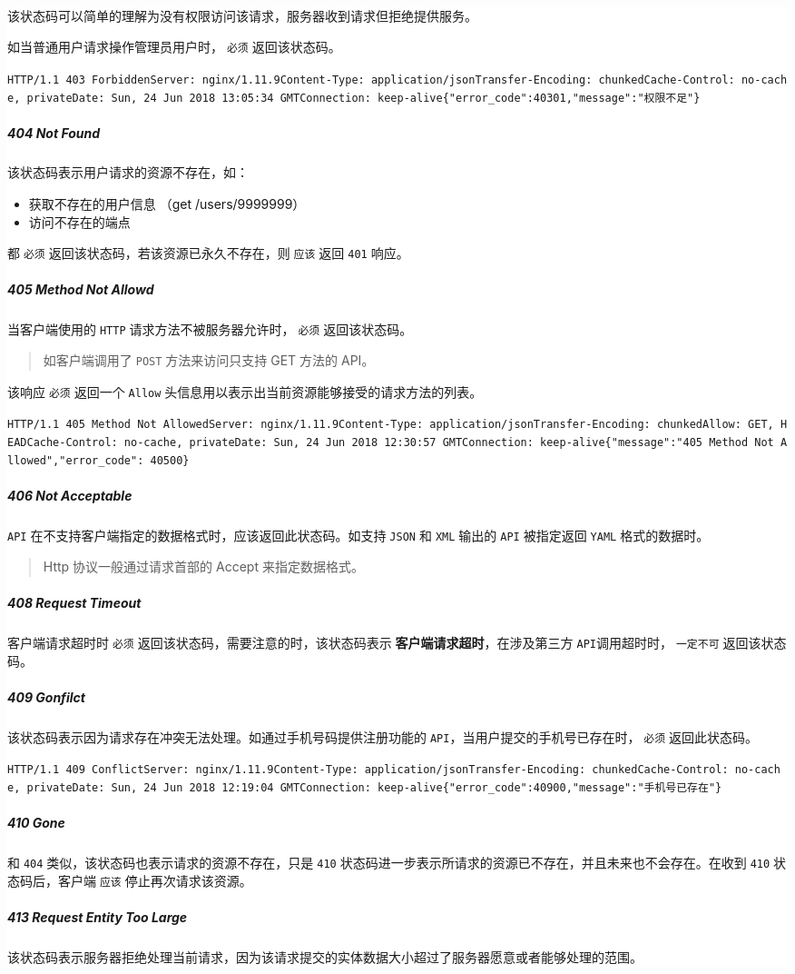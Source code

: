 该状态码可以简单的理解为没有权限访问该请求，服务器收到请求但拒绝提供服务。

如当普通用户请求操作管理员用户时， `必须` 返回该状态码。

```
HTTP/1.1 403 ForbiddenServer: nginx/1.11.9Content-Type: application/jsonTransfer-Encoding: chunkedCache-Control: no-cache, privateDate: Sun, 24 Jun 2018 13:05:34 GMTConnection: keep-alive{"error_code":40301,"message":"权限不足"}
```

##### 404 Not Found

该状态码表示用户请求的资源不存在，如：

- 获取不存在的用户信息 （get /users/9999999）
- 访问不存在的端点

都 `必须` 返回该状态码，若该资源已永久不存在，则 `应该` 返回 `401` 响应。

##### 405 Method Not Allowd

当客户端使用的 `HTTP` 请求方法不被服务器允许时， `必须` 返回该状态码。

> 如客户端调用了 `POST` 方法来访问只支持 GET 方法的 API。

该响应 `必须` 返回一个 `Allow` 头信息用以表示出当前资源能够接受的请求方法的列表。

```
HTTP/1.1 405 Method Not AllowedServer: nginx/1.11.9Content-Type: application/jsonTransfer-Encoding: chunkedAllow: GET, HEADCache-Control: no-cache, privateDate: Sun, 24 Jun 2018 12:30:57 GMTConnection: keep-alive{"message":"405 Method Not Allowed","error_code": 40500}
```

##### 406 Not Acceptable

`API` 在不支持客户端指定的数据格式时，应该返回此状态码。如支持 `JSON` 和 `XML` 输出的 `API` 被指定返回 `YAML` 格式的数据时。

> Http 协议一般通过请求首部的 Accept 来指定数据格式。

##### 408 Request Timeout

客户端请求超时时 `必须` 返回该状态码，需要注意的时，该状态码表示 **客户端请求超时**，在涉及第三方 `API`调用超时时， `一定不可` 返回该状态码。

##### 409 Gonfilct

该状态码表示因为请求存在冲突无法处理。如通过手机号码提供注册功能的 `API`，当用户提交的手机号已存在时， `必须` 返回此状态码。

```
HTTP/1.1 409 ConflictServer: nginx/1.11.9Content-Type: application/jsonTransfer-Encoding: chunkedCache-Control: no-cache, privateDate: Sun, 24 Jun 2018 12:19:04 GMTConnection: keep-alive{"error_code":40900,"message":"手机号已存在"}
```

##### 410 Gone

和 `404` 类似，该状态码也表示请求的资源不存在，只是 `410` 状态码进一步表示所请求的资源已不存在，并且未来也不会存在。在收到 `410` 状态码后，客户端 `应该` 停止再次请求该资源。

##### 413 Request Entity Too Large

该状态码表示服务器拒绝处理当前请求，因为该请求提交的实体数据大小超过了服务器愿意或者能够处理的范围。
